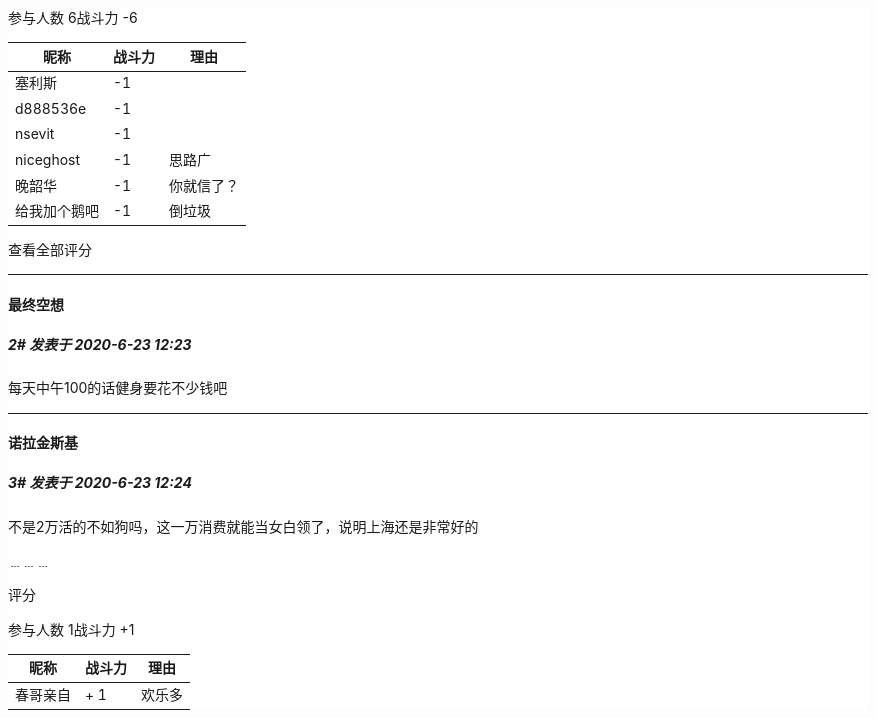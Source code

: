 



 参与人数 6战斗力 -6

|昵称|战斗力|理由|
|----|---|---|
| 塞利斯|-1||
| d888536e|-1||
| nsevit|-1||
| niceghost|-1|思路广|
| 晚韶华|-1|你就信了？|
| 给我加个鹅吧|-1|倒垃圾|



查看全部评分






*****

####  最终空想  
##### 2#       发表于 2020-6-23 12:23




每天中午100的话健身要花不少钱吧







*****

####  诺拉金斯基  
##### 3#       发表于 2020-6-23 12:24




不是2万活的不如狗吗，这一万消费就能当女白领了，说明上海还是非常好的



﹍﹍﹍

评分





 参与人数 1战斗力 +1

|昵称|战斗力|理由|
|----|---|---|
| 春哥亲自| + 1|欢乐多|
